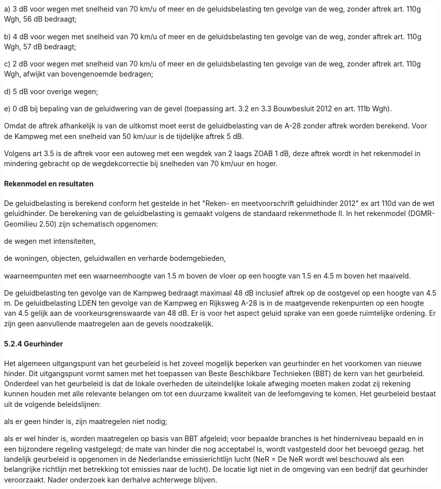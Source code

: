a) 3 dB voor wegen met snelheid van 70 km/u of meer en de geluidsbelasting ten gevolge van de weg, zonder aftrek art. 110g Wgh, 56 dB bedraagt;

b) 4 dB voor wegen met snelheid van 70 km/u of meer en de geluidsbelasting ten gevolge van de weg, zonder aftrek art. 110g Wgh, 57 dB bedraagt;

c) 2 dB voor wegen met snelheid van 70 km/u of meer en de geluidsbelasting ten gevolge van de weg, zonder aftrek art. 110g Wgh, afwijkt van bovengenoemde bedragen;

d) 5 dB voor overige wegen;

e) 0 dB bij bepaling van de geluidwering van de gevel (toepassing art. 3.2 en 3.3 Bouwbesluit 2012 en art. 111b Wgh).

Omdat de aftrek afhankelijk is van de uitkomst moet eerst de geluidbelasting van de A-28 zonder aftrek worden berekend. Voor de Kampweg met een snelheid van 50 km/uur is de tijdelijke aftrek 5 dB.

Volgens art 3.5 is de aftrek voor een autoweg met een wegdek van 2 laags ZOAB 1 dB, deze aftrek wordt in het rekenmodel in mindering gebracht op de wegdekcorrectie bij snelheden van 70 km/uur en hoger.

#### Rekenmodel en resultaten

De geluidbelasting is berekend conform het gestelde in het "Reken- en meetvoorschrift geluidhinder 2012" ex art 110d van de wet geluidhinder. De berekening van de geluidbelasting is gemaakt volgens de standaard rekenmethode II. In het rekenmodel (DGMR-Geomilieu 2.50) zijn schematisch opgenomen:

de wegen met intensiteiten,

de woningen, objecten, geluidwallen en verharde bodemgebieden,

waarneempunten met een waarneemhoogte van 1.5 m boven de vloer op een hoogte van 1.5 en 4.5 m boven het maaiveld.

De geluidbelasting ten gevolge van de Kampweg bedraagt maximaal 48 dB inclusief aftrek op de oostgevel op een hoogte van 4.5 m. De geluidbelasting LDEN ten gevolge van de Kampweg en Rijksweg A-28 is in de maatgevende rekenpunten op een hoogte van 4.5 gelijk aan de voorkeursgrenswaarde van 48 dB. Er is voor het aspect geluid sprake van een goede ruimtelijke ordening. Er zijn geen aanvullende maatregelen aan de gevels noodzakelijk.

#### <span id="page-29-0"></span>**5.2.4 Geurhinder**

Het algemeen uitgangspunt van het geurbeleid is het zoveel mogelijk beperken van geurhinder en het voorkomen van nieuwe hinder. Dit uitgangspunt vormt samen met het toepassen van Beste Beschikbare Technieken (BBT) de kern van het geurbeleid. Onderdeel van het geurbeleid is dat de lokale overheden de uiteindelijke lokale afweging moeten maken zodat zij rekening kunnen houden met alle relevante belangen om tot een duurzame kwaliteit van de leefomgeving te komen. Het geurbeleid bestaat uit de volgende beleidslijnen:

als er geen hinder is, zijn maatregelen niet nodig;

als er wel hinder is, worden maatregelen op basis van BBT afgeleid; voor bepaalde branches is het hinderniveau bepaald en in een bijzondere regeling vastgelegd; de mate van hinder die nog acceptabel is, wordt vastgesteld door het bevoegd gezag. het landelijk geurbeleid is opgenomen in de Nederlandse emissierichtlijn lucht (NeR = De NeR wordt wel beschouwd als een belangrijke richtlijn met betrekking tot emissies naar de lucht). De locatie ligt niet in de omgeving van een bedrijf dat geurhinder veroorzaakt. Nader onderzoek kan derhalve achterwege blijven.
